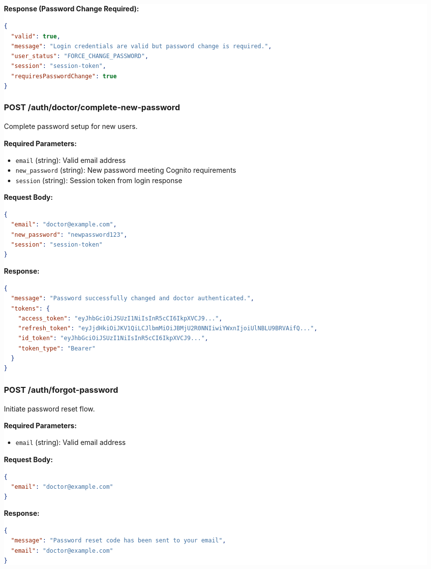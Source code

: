 **Response (Password Change Required):**
```json
{
  "valid": true,
  "message": "Login credentials are valid but password change is required.",
  "user_status": "FORCE_CHANGE_PASSWORD",
  "session": "session-token",
  "requiresPasswordChange": true
}
```

### POST /auth/doctor/complete-new-password
Complete password setup for new users.

**Required Parameters:**
- `email` (string): Valid email address
- `new_password` (string): New password meeting Cognito requirements
- `session` (string): Session token from login response

**Request Body:**
```json
{
  "email": "doctor@example.com",
  "new_password": "newpassword123",
  "session": "session-token"
}
```

**Response:**
```json
{
  "message": "Password successfully changed and doctor authenticated.",
  "tokens": {
    "access_token": "eyJhbGciOiJSUzI1NiIsInR5cCI6IkpXVCJ9...",
    "refresh_token": "eyJjdHkiOiJKV1QiLCJlbmMiOiJBMjU2R0NNIiwiYWxnIjoiUlNBLU9BRVAifQ...",
    "id_token": "eyJhbGciOiJSUzI1NiIsInR5cCI6IkpXVCJ9...",
    "token_type": "Bearer"
  }
}
```

### POST /auth/forgot-password
Initiate password reset flow.

**Required Parameters:**
- `email` (string): Valid email address

**Request Body:**
```json
{
  "email": "doctor@example.com"
}
```

**Response:**
```json
{
  "message": "Password reset code has been sent to your email",
  "email": "doctor@example.com"
}
```

